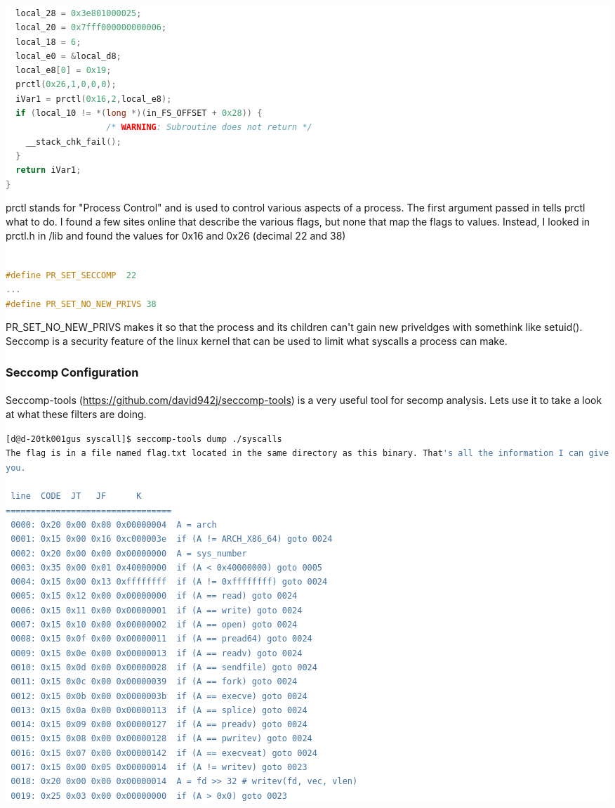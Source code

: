 ```c
  local_28 = 0x3e801000025;
  local_20 = 0x7fff000000000006;
  local_18 = 6;
  local_e0 = &local_d8;
  local_e8[0] = 0x19;
  prctl(0x26,1,0,0,0);
  iVar1 = prctl(0x16,2,local_e8);
  if (local_10 != *(long *)(in_FS_OFFSET + 0x28)) {
                    /* WARNING: Subroutine does not return */
    __stack_chk_fail();
  }
  return iVar1;
}

```

prctl stands for "Process Control" and is used to control various aspects of a process. The first argument passed in tells prctl what to do. I found a few sites online that describe the various flags, but none that map the flags to values. Instead, I looked in prctl.h in /lib and found the values for 0x16 and 0x26 (decimal 22 and 38)

```c

#define PR_SET_SECCOMP	22
...
#define PR_SET_NO_NEW_PRIVS	38

```
PR_SET_NO_NEW_PRIVS	makes it so that the process and its children can't gain new priveldges with somethink like setuid(). Seccomp is a security feature of the linux kernel that can be used to limit what syscalls a process can make. 


### Seccomp Configuration

Seccomp-tools (https://github.com/david942j/seccomp-tools) is a very useful tool for secomp analysis. Lets use it to take a look at what these filters are doing.


```sh
[d@d-20tk001gus syscall]$ seccomp-tools dump ./syscalls
The flag is in a file named flag.txt located in the same directory as this binary. That's all the information I can give you.

 line  CODE  JT   JF      K
=================================
 0000: 0x20 0x00 0x00 0x00000004  A = arch
 0001: 0x15 0x00 0x16 0xc000003e  if (A != ARCH_X86_64) goto 0024
 0002: 0x20 0x00 0x00 0x00000000  A = sys_number
 0003: 0x35 0x00 0x01 0x40000000  if (A < 0x40000000) goto 0005
 0004: 0x15 0x00 0x13 0xffffffff  if (A != 0xffffffff) goto 0024
 0005: 0x15 0x12 0x00 0x00000000  if (A == read) goto 0024
 0006: 0x15 0x11 0x00 0x00000001  if (A == write) goto 0024
 0007: 0x15 0x10 0x00 0x00000002  if (A == open) goto 0024
 0008: 0x15 0x0f 0x00 0x00000011  if (A == pread64) goto 0024
 0009: 0x15 0x0e 0x00 0x00000013  if (A == readv) goto 0024
 0010: 0x15 0x0d 0x00 0x00000028  if (A == sendfile) goto 0024
 0011: 0x15 0x0c 0x00 0x00000039  if (A == fork) goto 0024
 0012: 0x15 0x0b 0x00 0x0000003b  if (A == execve) goto 0024
 0013: 0x15 0x0a 0x00 0x00000113  if (A == splice) goto 0024
 0014: 0x15 0x09 0x00 0x00000127  if (A == preadv) goto 0024
 0015: 0x15 0x08 0x00 0x00000128  if (A == pwritev) goto 0024
 0016: 0x15 0x07 0x00 0x00000142  if (A == execveat) goto 0024
 0017: 0x15 0x00 0x05 0x00000014  if (A != writev) goto 0023
 0018: 0x20 0x00 0x00 0x00000014  A = fd >> 32 # writev(fd, vec, vlen)
 0019: 0x25 0x03 0x00 0x00000000  if (A > 0x0) goto 0023
```